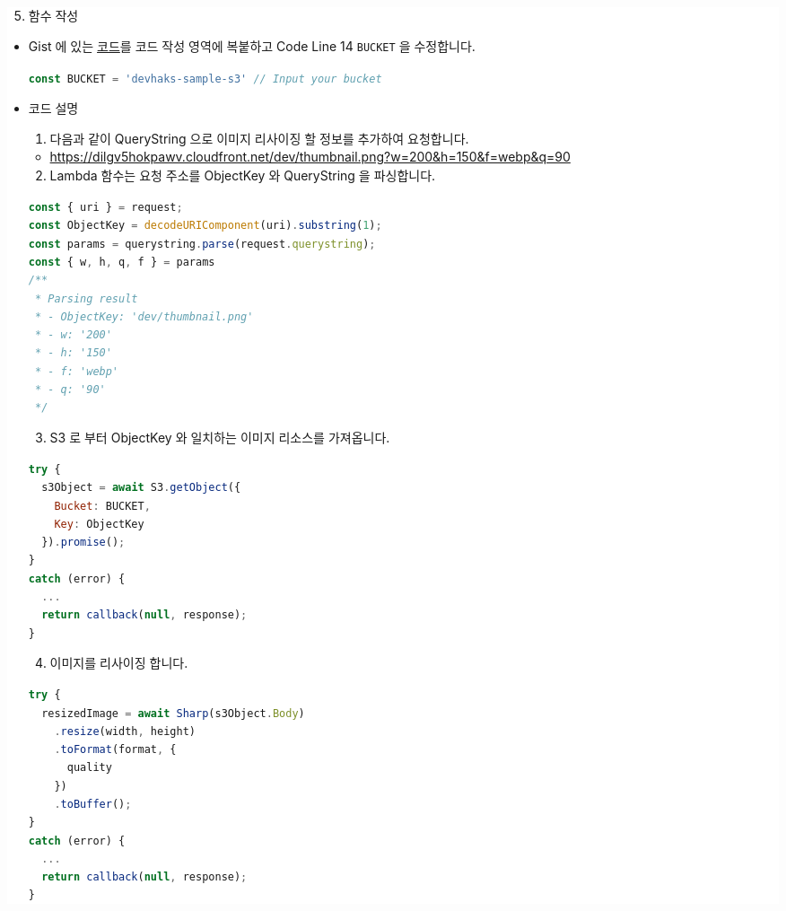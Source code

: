 5. 함수 작성

  - Gist 에 있는 [코드](https://gist.github.com/devhaks/8c558f118036e0b6b13ce329d9b77c47)를 코드 작성 영역에 복붙하고 Code Line 14 `BUCKET` 을 수정합니다.
    ```js
    const BUCKET = 'devhaks-sample-s3' // Input your bucket
    ```

  - 코드 설명
    1. 다음과 같이 QueryString 으로 이미지 리사이징 할 정보를 추가하여 요청합니다. 
      - https://dilgv5hokpawv.cloudfront.net/dev/thumbnail.png?w=200&h=150&f=webp&q=90

    2. Lambda 함수는 요청 주소를 ObjectKey 와 QueryString 을 파싱합니다.
      ```js
      const { uri } = request;
      const ObjectKey = decodeURIComponent(uri).substring(1);
      const params = querystring.parse(request.querystring);
      const { w, h, q, f } = params
      /**
       * Parsing result
       * - ObjectKey: 'dev/thumbnail.png'
       * - w: '200'
       * - h: '150'
       * - f: 'webp'
       * - q: '90'
       */
      ```

    3. S3 로 부터 ObjectKey 와 일치하는 이미지 리소스를 가져옵니다.
      ```js
      try {
        s3Object = await S3.getObject({
          Bucket: BUCKET,
          Key: ObjectKey
        }).promise();
      }
      catch (error) {
        ...
        return callback(null, response);
      }
      ```

    4. 이미지를 리사이징 합니다.
      ```js
      try {
        resizedImage = await Sharp(s3Object.Body)
          .resize(width, height)
          .toFormat(format, {
            quality
          })
          .toBuffer();
      }
      catch (error) {
        ...
        return callback(null, response);
      }
      ```
